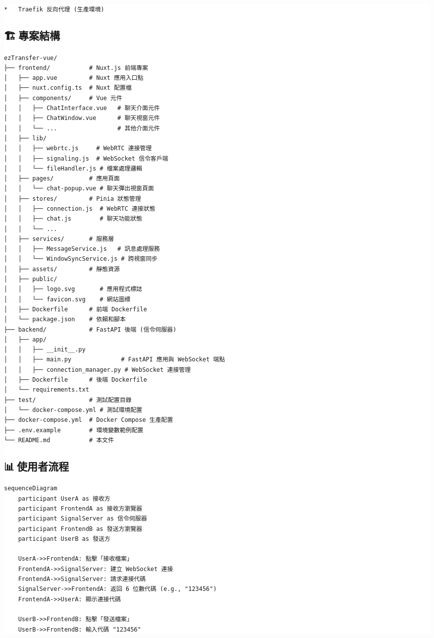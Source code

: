     *   Traefik 反向代理 (生產環境)

## 🏗️ 專案結構

```
ezTransfer-vue/
├── frontend/           # Nuxt.js 前端專案
│   ├── app.vue         # Nuxt 應用入口點
│   ├── nuxt.config.ts  # Nuxt 配置檔
│   ├── components/     # Vue 元件
│   │   ├── ChatInterface.vue   # 聊天介面元件
│   │   ├── ChatWindow.vue      # 聊天視窗元件
│   │   └── ...                 # 其他介面元件
│   ├── lib/
│   │   ├── webrtc.js     # WebRTC 連接管理
│   │   ├── signaling.js  # WebSocket 信令客戶端
│   │   └── fileHandler.js # 檔案處理邏輯
│   ├── pages/          # 應用頁面
│   │   └── chat-popup.vue # 聊天彈出視窗頁面
│   ├── stores/         # Pinia 狀態管理
│   │   ├── connection.js  # WebRTC 連接狀態
│   │   ├── chat.js        # 聊天功能狀態
│   │   └── ...
│   ├── services/       # 服務層
│   │   ├── MessageService.js   # 訊息處理服務
│   │   └── WindowSyncService.js # 跨視窗同步
│   ├── assets/         # 靜態資源
│   ├── public/
│   │   ├── logo.svg       # 應用程式標誌
│   │   └── favicon.svg    # 網站圖標
│   ├── Dockerfile      # 前端 Dockerfile
│   └── package.json    # 依賴和腳本
├── backend/            # FastAPI 後端 (信令伺服器)
│   ├── app/
│   │   ├── __init__.py
│   │   ├── main.py              # FastAPI 應用與 WebSocket 端點
│   │   ├── connection_manager.py # WebSocket 連接管理
│   ├── Dockerfile      # 後端 Dockerfile
│   └── requirements.txt
├── test/               # 測試配置目錄
│   └── docker-compose.yml # 測試環境配置
├── docker-compose.yml  # Docker Compose 生產配置
├── .env.example        # 環境變數範例配置
└── README.md           # 本文件
```

## 📊 使用者流程

```mermaid
sequenceDiagram
    participant UserA as 接收方
    participant FrontendA as 接收方瀏覽器
    participant SignalServer as 信令伺服器
    participant FrontendB as 發送方瀏覽器
    participant UserB as 發送方

    UserA->>FrontendA: 點擊「接收檔案」
    FrontendA->>SignalServer: 建立 WebSocket 連接
    FrontendA->>SignalServer: 請求連接代碼
    SignalServer->>FrontendA: 返回 6 位數代碼 (e.g., "123456")
    FrontendA->>UserA: 顯示連接代碼

    UserB->>FrontendB: 點擊「發送檔案」
    UserB->>FrontendB: 輸入代碼 "123456"
```